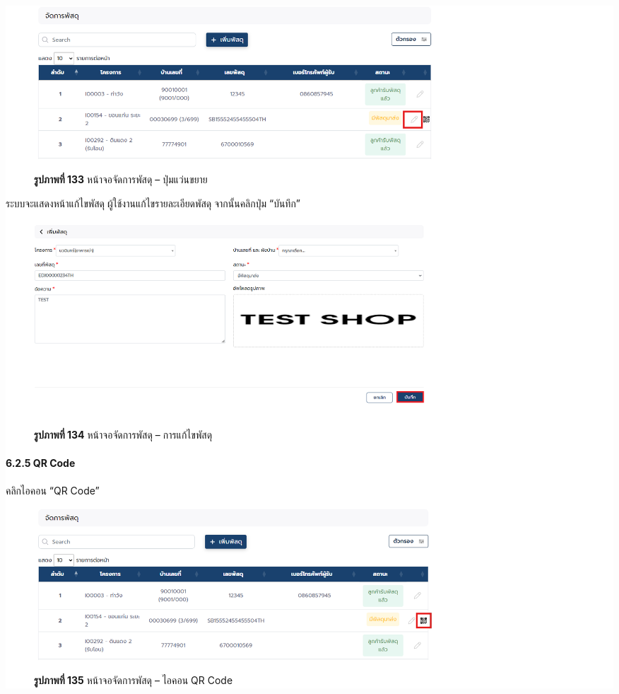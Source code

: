 <figure><img src="../.gitbook/assets/NHA_คู่มือการใช้งานระบบลูกค้าออนไลน์(Back-Office)_V2.0.0.pdf-image-289.png" alt="" width="563"><figcaption><p><strong>รูปภาพที่ 133</strong> หน้าจอจัดการพัสดุ – ปุ่มแว่นขยาย</p></figcaption></figure>

ระบบจะแสดงหน้าแก้ไขพัสดุ ผู้ใช้งานแก้ไขรายละเอียดพัสดุ จากนั้นคลิกปุ่ม “บันทึก”

<figure><img src="../.gitbook/assets/NHA_คู่มือการใช้งานระบบลูกค้าออนไลน์(Back-Office)_V2.0.0.pdf-image-290.png" alt="" width="562"><figcaption><p><strong>รูปภาพที่ 134</strong> หน้าจอจัดการพัสดุ – การแก้ไขพัสดุ</p></figcaption></figure>

#### **6.2.5 QR Code**

คลิกไอคอน “QR Code”

<figure><img src="../.gitbook/assets/NHA_คู่มือการใช้งานระบบลูกค้าออนไลน์(Back-Office)_V2.0.0.pdf-image-293.png" alt="" width="563"><figcaption><p><strong>รูปภาพที่ 135</strong> หน้าจอจัดการพัสดุ – ไอคอน QR Code</p></figcaption></figure>
